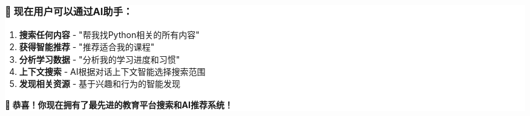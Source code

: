### 🚀 现在用户可以通过AI助手：

1. **搜索任何内容** - "帮我找Python相关的所有内容"
2. **获得智能推荐** - "推荐适合我的课程"  
3. **分析学习数据** - "分析我的学习进度和习惯"
4. **上下文搜索** - AI根据对话上下文智能选择搜索范围
5. **发现相关资源** - 基于兴趣和行为的智能发现

**🎊 恭喜！你现在拥有了最先进的教育平台搜索和AI推荐系统！**
